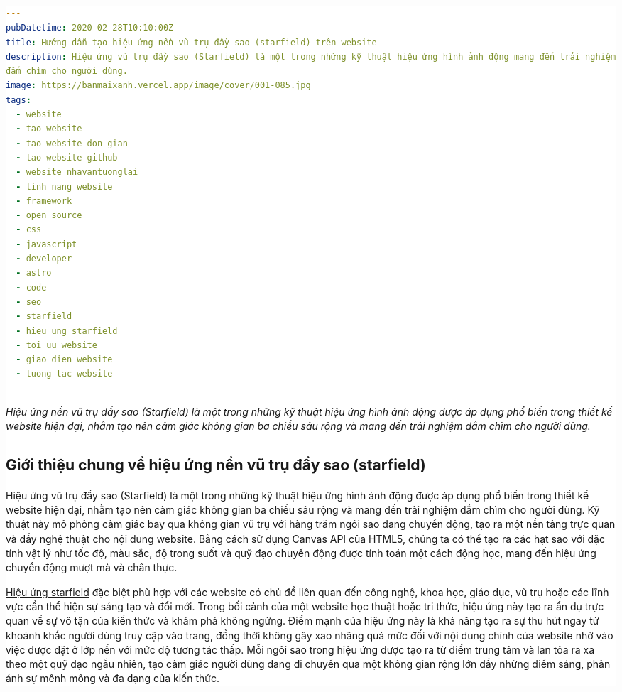 ```yaml
---
pubDatetime: 2020-02-28T10:10:00Z
title: Hướng dẫn tạo hiệu ứng nền vũ trụ đầy sao (starfield) trên website
description: Hiệu ứng vũ trụ đầy sao (Starfield) là một trong những kỹ thuật hiệu ứng hình ảnh động mang đến trải nghiệm đắm chìm cho người dùng.
image: https://banmaixanh.vercel.app/image/cover/001-085.jpg
tags:
  - website
  - tao website
  - tao website don gian
  - tao website github
  - website nhavantuonglai
  - tinh nang website
  - framework
  - open source
  - css
  - javascript
  - developer
  - astro
  - code
  - seo
  - starfield
  - hieu ung starfield
  - toi uu website
  - giao dien website
  - tuong tac website
---
```


_Hiệu ứng nền vũ trụ đầy sao (Starfield) là một trong những kỹ thuật hiệu ứng hình ảnh động được áp dụng phổ biến trong thiết kế website hiện đại, nhằm tạo nên cảm giác không gian ba chiều sâu rộng và mang đến trải nghiệm đắm chìm cho người dùng._ 

## Giới thiệu chung về hiệu ứng nền vũ trụ đầy sao (starfield)

Hiệu ứng vũ trụ đầy sao (Starfield) là một trong những kỹ thuật hiệu ứng hình ảnh động được áp dụng phổ biến trong thiết kế website hiện đại, nhằm tạo nên cảm giác không gian ba chiều sâu rộng và mang đến trải nghiệm đắm chìm cho người dùng. Kỹ thuật này mô phỏng cảm giác bay qua không gian vũ trụ với hàng trăm ngôi sao đang chuyển động, tạo ra một nền tảng trực quan và đầy nghệ thuật cho nội dung website. Bằng cách sử dụng Canvas API của HTML5, chúng ta có thể tạo ra các hạt sao với đặc tính vật lý như tốc độ, màu sắc, độ trong suốt và quỹ đạo chuyển động được tính toán một cách động học, mang đến hiệu ứng chuyển động mượt mà và chân thực.

[Hiệu ứng starfield](https://nhavantuonglai.com/article/hieu-ung-starfield) đặc biệt phù hợp với các website có chủ đề liên quan đến công nghệ, khoa học, giáo dục, vũ trụ hoặc các lĩnh vực cần thể hiện sự sáng tạo và đổi mới. Trong bối cảnh của một website học thuật hoặc tri thức, hiệu ứng này tạo ra ẩn dụ trực quan về sự vô tận của kiến thức và khám phá không ngừng. Điểm mạnh của hiệu ứng này là khả năng tạo ra sự thu hút ngay từ khoảnh khắc người dùng truy cập vào trang, đồng thời không gây xao nhãng quá mức đối với nội dung chính của website nhờ vào việc được đặt ở lớp nền với mức độ tương tác thấp. Mỗi ngôi sao trong hiệu ứng được tạo ra từ điểm trung tâm và lan tỏa ra xa theo một quỹ đạo ngẫu nhiên, tạo cảm giác người dùng đang di chuyển qua một không gian rộng lớn đầy những điểm sáng, phản ánh sự mênh mông và đa dạng của kiến thức.
